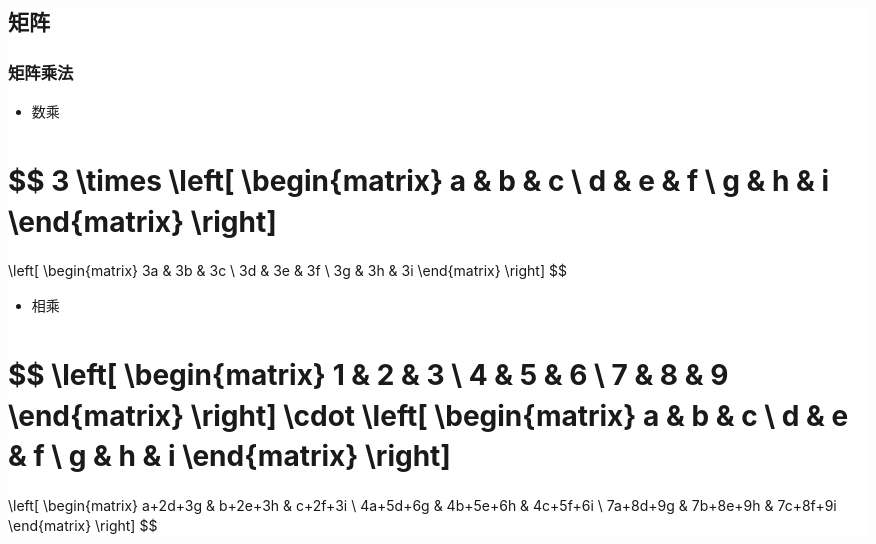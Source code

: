## 矩阵

### 矩阵乘法

- 数乘

$$
3
\times
\left[
\begin{matrix}
a & b & c \\
d & e & f \\
g & h & i
\end{matrix}
\right]
=
\left[
\begin{matrix}
3a & 3b & 3c \\
3d & 3e & 3f \\
3g & 3h & 3i
\end{matrix}
\right]
$$

- 相乘

$$
\left[
\begin{matrix}
1 & 2 & 3 \\
4 & 5 & 6 \\
7 & 8 & 9
\end{matrix}
\right]
\cdot
\left[
\begin{matrix}
a & b & c \\
d & e & f \\
g & h & i
\end{matrix}
\right]
=
\left[
\begin{matrix}
a+2d+3g & b+2e+3h & c+2f+3i \\
4a+5d+6g & 4b+5e+6h & 4c+5f+6i \\
7a+8d+9g & 7b+8e+9h & 7c+8f+9i
\end{matrix}
\right]
$$
